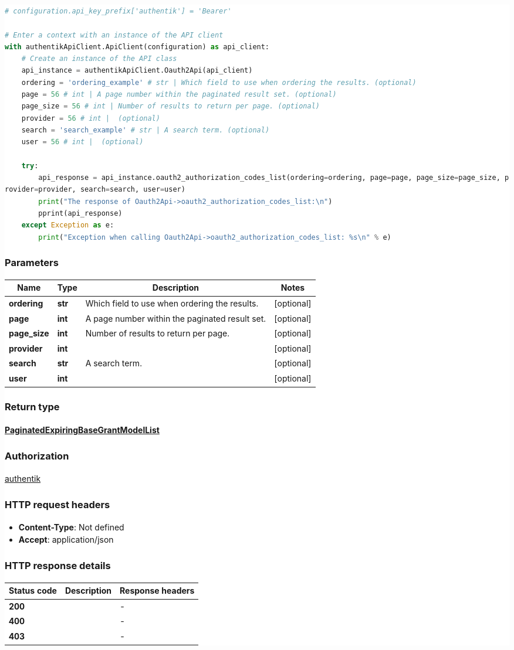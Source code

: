 ```python
# configuration.api_key_prefix['authentik'] = 'Bearer'

# Enter a context with an instance of the API client
with authentikApiClient.ApiClient(configuration) as api_client:
    # Create an instance of the API class
    api_instance = authentikApiClient.Oauth2Api(api_client)
    ordering = 'ordering_example' # str | Which field to use when ordering the results. (optional)
    page = 56 # int | A page number within the paginated result set. (optional)
    page_size = 56 # int | Number of results to return per page. (optional)
    provider = 56 # int |  (optional)
    search = 'search_example' # str | A search term. (optional)
    user = 56 # int |  (optional)

    try:
        api_response = api_instance.oauth2_authorization_codes_list(ordering=ordering, page=page, page_size=page_size, provider=provider, search=search, user=user)
        print("The response of Oauth2Api->oauth2_authorization_codes_list:\n")
        pprint(api_response)
    except Exception as e:
        print("Exception when calling Oauth2Api->oauth2_authorization_codes_list: %s\n" % e)
```



### Parameters

Name | Type | Description  | Notes
------------- | ------------- | ------------- | -------------
 **ordering** | **str**| Which field to use when ordering the results. | [optional] 
 **page** | **int**| A page number within the paginated result set. | [optional] 
 **page_size** | **int**| Number of results to return per page. | [optional] 
 **provider** | **int**|  | [optional] 
 **search** | **str**| A search term. | [optional] 
 **user** | **int**|  | [optional] 

### Return type

[**PaginatedExpiringBaseGrantModelList**](PaginatedExpiringBaseGrantModelList.md)

### Authorization

[authentik](../README.md#authentik)

### HTTP request headers

 - **Content-Type**: Not defined
 - **Accept**: application/json

### HTTP response details
| Status code | Description | Response headers |
|-------------|-------------|------------------|
**200** |  |  -  |
**400** |  |  -  |
**403** |  |  -  |
